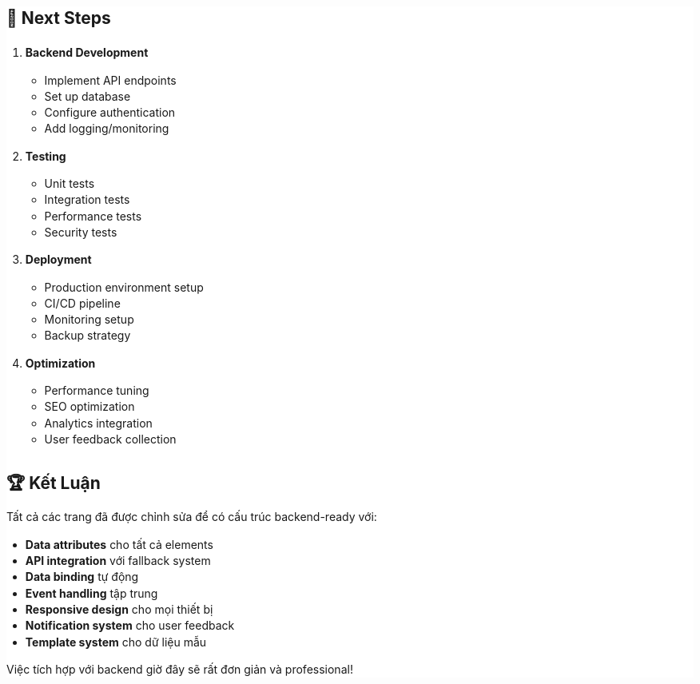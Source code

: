 ## 🎯 Next Steps

1. **Backend Development**
   - Implement API endpoints
   - Set up database
   - Configure authentication
   - Add logging/monitoring

2. **Testing**
   - Unit tests
   - Integration tests
   - Performance tests
   - Security tests

3. **Deployment**
   - Production environment setup
   - CI/CD pipeline
   - Monitoring setup
   - Backup strategy

4. **Optimization**
   - Performance tuning
   - SEO optimization
   - Analytics integration
   - User feedback collection

## 🏆 Kết Luận

Tất cả các trang đã được chỉnh sửa để có cấu trúc backend-ready với:

- **Data attributes** cho tất cả elements
- **API integration** với fallback system
- **Data binding** tự động
- **Event handling** tập trung
- **Responsive design** cho mọi thiết bị
- **Notification system** cho user feedback
- **Template system** cho dữ liệu mẫu

Việc tích hợp với backend giờ đây sẽ rất đơn giản và professional!
